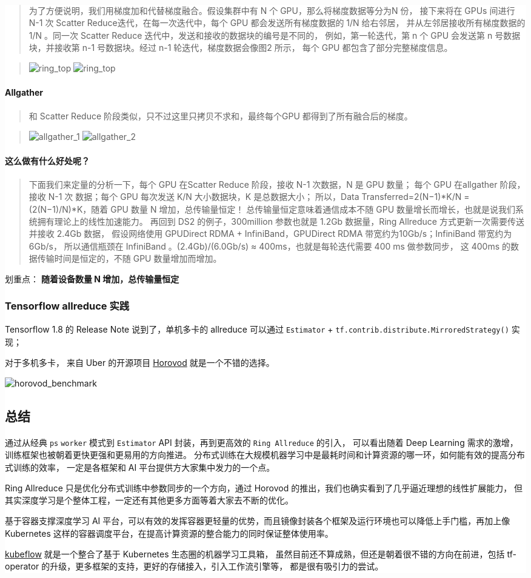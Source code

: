 > 为了方便说明，我们用梯度加和代替梯度融合。假设集群中有 N 个 GPU，那么将梯度数据等分为N 份，
接下来将在 GPUs 间进行 N-1 次 Scatter Reduce迭代，在每一次迭代中，每个 GPU 都会发送所有梯度数据的 1/N 给右邻居，
并从左邻居接收所有梯度数据的 1/N 。同一次 Scatter Reduce 迭代中，发送和接收的数据块的编号是不同的，
例如，第一轮迭代，第 n 个 GPU 会发送第 n 号数据块，并接收第 n-1 号数据块。经过 n-1 轮迭代，梯度数据会像图2 所示，
每个 GPU 都包含了部分完整梯度信息。

> <img src="/images/dist-tf/scatter_reduce_1.jpg" alt="ring_top" style="width: 600px;"/>
> <img src="/images/dist-tf/scatter_reduce_2.jpg" alt="ring_top" style="width: 600px;"/>

#### Allgather
 
> 和 Scatter Reduce 阶段类似，只不过这里只拷贝不求和，最终每个GPU 都得到了所有融合后的梯度。

> <img src="/images/dist-tf/allgather_1.jpg" alt="allgather_1" style="width: 600px;"/>
> <img src="/images/dist-tf/allgather_2.jpg" alt="allgather_2" style="width: 600px;"/>

#### 这么做有什么好处呢？

> 下面我们来定量的分析一下，每个 GPU 在Scatter Reduce 阶段，接收 N-1 次数据，N 是 GPU 数量；
每个 GPU 在allgather  阶段，接收 N-1 次 数据；每个 GPU 每次发送 K/N  大小数据块，K 是总数据大小；
所以，Data Transferred=2(N−1)*K/N = (2(N−1)/N)*K，随着 GPU 数量 N 增加，总传输量恒定！
总传输量恒定意味着通信成本不随 GPU 数量增长而增长，也就是说我们系统拥有理论上的线性加速能力。
再回到 DS2 的例子，300million 参数也就是 1.2Gb 数据量，Ring Allreduce 方式更新一次需要传送并接收 2.4Gb 数据，
假设网络使用 GPUDirect RDMA + InfiniBand，GPUDirect RDMA 带宽约为10Gb/s；InfiniBand 带宽约为 6Gb/s，
所以通信瓶颈在 InfiniBand 。(2.4Gb)/(6.0Gb/s) ≈ 400ms，也就是每轮迭代需要 400 ms 做参数同步，
这 400ms 的数据传输时间是恒定的，不随 GPU 数量增加而增加。

划重点： __随着设备数量 N 增加，总传输量恒定__

### Tensorflow allreduce 实践

Tensorflow 1.8 的 Release Note 说到了，单机多卡的 allreduce 可以通过 `Estimator` + `tf.contrib.distribute.MirroredStrategy()` 实现；

对于多机多卡， 来自 Uber 的开源项目 [Horovod](https://github.com/uber/horovod) 就是一个不错的选择。

<img src="/images/dist-tf/horovod_benchmark.png" alt="horovod_benchmark" style="width: 800px;"/>


## 总结

通过从经典 `ps` `worker` 模式到 `Estimator` API 封装，再到更高效的 `Ring Allreduce` 的引入，
可以看出随着 Deep Learning 需求的激增，训练框架也被朝着更快更强和更易用的方向推进。
分布式训练在大规模机器学习中是最耗时间和计算资源的哪一环，如何能有效的提高分布式训练的效率，
一定是各框架和 AI 平台提供方大家集中发力的一个点。

Ring Allreduce 只是优化分布式训练中参数同步的一个方向，通过 Horovod 的推出，我们也确实看到了几乎逼近理想的线性扩展能力，
但其实深度学习是个整体工程，一定还有其他更多方面等着大家去不断的优化。

基于容器支撑深度学习 AI 平台，可以有效的发挥容器更轻量的优势，而且镜像封装各个框架及运行环境也可以降低上手门槛，再加上像 Kubernetes
这样的容器调度平台，在提高计算资源的整合能力的同时保证整体使用率。

[kubeflow](https://github.com/kubeflow/kubeflow) 就是一个整合了基于 Kubernetes 生态圈的机器学习工具箱，
虽然目前还不算成熟，但还是朝着很不错的方向在前进，包括 tf-operator 的升级，更多框架的支持，更好的存储接入，引入工作流引擎等，
都是很有吸引力的尝试。
